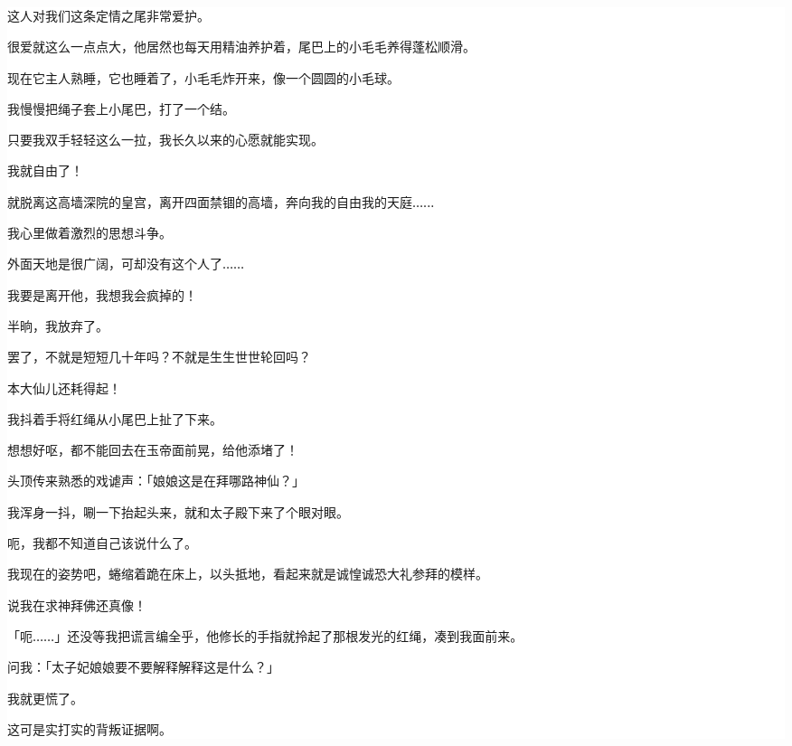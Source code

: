 
这人对我们这条定情之尾非常爱护。


很爱就这么一点点大，他居然也每天用精油养护着，尾巴上的小毛毛养得蓬松顺滑。


现在它主人熟睡，它也睡着了，小毛毛炸开来，像一个圆圆的小毛球。


我慢慢把绳子套上小尾巴，打了一个结。


只要我双手轻轻这么一拉，我长久以来的心愿就能实现。


我就自由了！


就脱离这高墙深院的皇宫，离开四面禁锢的高墙，奔向我的自由我的天庭…...


我心里做着激烈的思想斗争。


外面天地是很广阔，可却没有这个人了……


我要是离开他，我想我会疯掉的！


半晌，我放弃了。


罢了，不就是短短几十年吗？不就是生生世世轮回吗？


本大仙儿还耗得起！


我抖着手将红绳从小尾巴上扯了下来。


想想好呕，都不能回去在玉帝面前晃，给他添堵了！


头顶传来熟悉的戏谑声：「娘娘这是在拜哪路神仙？」


我浑身一抖，唰一下抬起头来，就和太子殿下来了个眼对眼。


呃，我都不知道自己该说什么了。


我现在的姿势吧，蜷缩着跪在床上，以头抵地，看起来就是诚惶诚恐大礼参拜的模样。


说我在求神拜佛还真像！


「呃……」还没等我把谎言编全乎，他修长的手指就拎起了那根发光的红绳，凑到我面前来。


问我：「太子妃娘娘要不要解释解释这是什么？」


我就更慌了。


这可是实打实的背叛证据啊。

